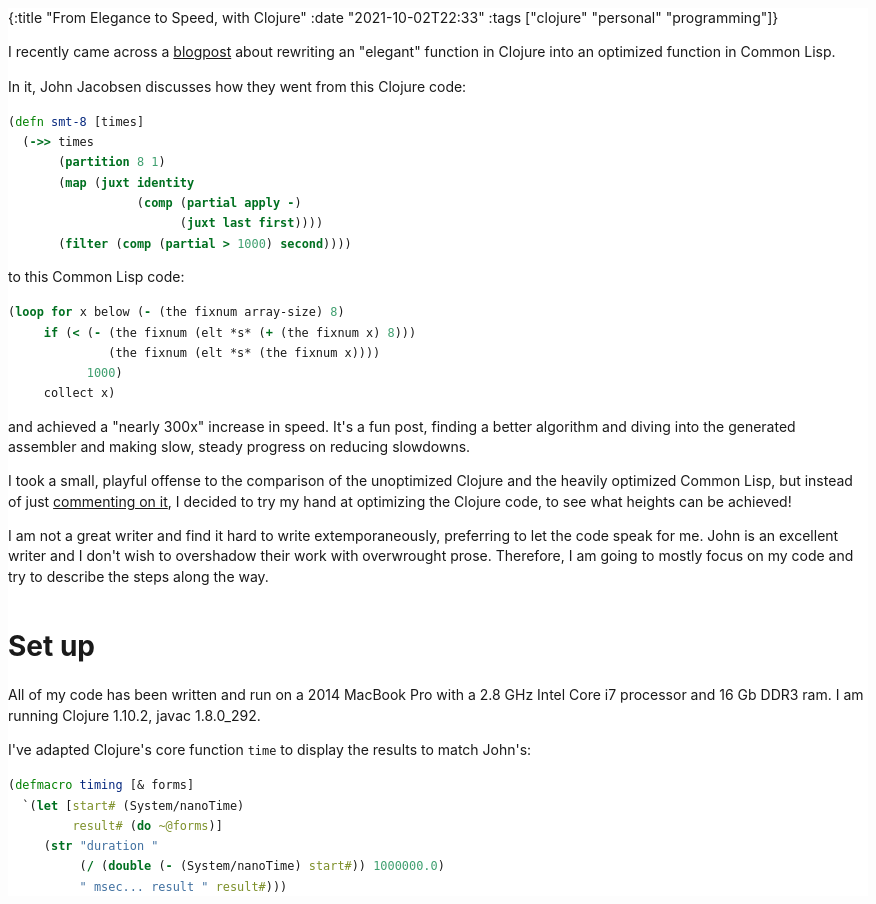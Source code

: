 {:title "From Elegance to Speed, with Clojure"
 :date "2021-10-02T22:33"
 :tags ["clojure" "personal" "programming"]}

I recently came across a [blogpost](http://johnj.com/from-elegance-to-speed.html) about rewriting an "elegant" function in Clojure into an optimized function in Common Lisp.



In it, John Jacobsen discusses how they went from this Clojure code:

```clojure
(defn smt-8 [times]
  (->> times
       (partition 8 1)
       (map (juxt identity
                  (comp (partial apply -)
                        (juxt last first))))
       (filter (comp (partial > 1000) second))))
```

to this Common Lisp code:

```clojure
(loop for x below (- (the fixnum array-size) 8)
     if (< (- (the fixnum (elt *s* (+ (the fixnum x) 8)))
              (the fixnum (elt *s* (the fixnum x))))
           1000)
     collect x)
```

and achieved a "nearly 300x" increase in speed. It's a fun post, finding a better algorithm and diving into the generated assembler and making slow, steady progress on reducing slowdowns.

I took a small, playful offense to the comparison of the unoptimized Clojure and the heavily optimized Common Lisp, but instead of just [commenting on it](https://news.ycombinator.com/item?id=28724008), I decided to try my hand at optimizing the Clojure code, to see what heights can be achieved!

I am not a great writer and find it hard to write extemporaneously, preferring to let the code speak for me. John is an excellent writer and I don't wish to overshadow their work with overwrought prose. Therefore, I am going to mostly focus on my code and try to describe the steps along the way.

# Set up

All of my code has been written and run on a 2014 MacBook Pro with a 2.8 GHz Intel Core i7 processor and 16 Gb DDR3 ram. I am running Clojure 1.10.2, javac 1.8.0\_292.

I've adapted Clojure's core function `time` to display the results to match John's:

```clojure
(defmacro timing [& forms]
  `(let [start# (System/nanoTime)
         result# (do ~@forms)]
     (str "duration "
          (/ (double (- (System/nanoTime) start#)) 1000000.0)
          " msec... result " result#)))
```

